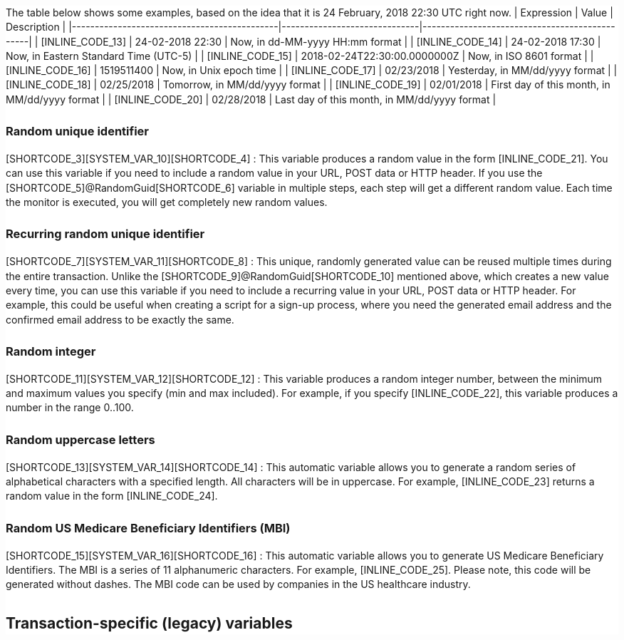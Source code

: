 The table below shows some examples, based on the idea that it is 24 February, 2018 22:30 UTC right now.
| Expression                                  | Value                        | Description                                   |
|---------------------------------------------|------------------------------|-----------------------------------------------|
| [INLINE_CODE_13]           | 24-02-2018 22:30             | Now, in dd-MM-yyyy HH:mm format               |
| [INLINE_CODE_14]    | 24-02-2018 17:30             | Now, in Eastern Standard Time (UTC-5)         |
| [INLINE_CODE_15]                        | 2018-02-24T22:30:00.0000000Z | Now, in ISO 8601 format                       |
| [INLINE_CODE_16]                       | 1519511400                   | Now, in Unix epoch time                       |
| [INLINE_CODE_17]          | 02/23/2018                   | Yesterday, in MM/dd/yyyy format               |
| [INLINE_CODE_18]           | 02/25/2018                   | Tomorrow, in MM/dd/yyyy format                |
| [INLINE_CODE_19] | 02/01/2018                   | First day of this month, in MM/dd/yyyy format |
| [INLINE_CODE_20]  | 02/28/2018                   | Last day of this month, in MM/dd/yyyy format  |

### Random unique identifier

[SHORTCODE_3][SYSTEM_VAR_10][SHORTCODE_4] : This variable produces a random value in the form [INLINE_CODE_21]. You can use this variable if you need to include a random value in your URL, POST data or HTTP header. If you use the [SHORTCODE_5]@RandomGuid[SHORTCODE_6] variable in multiple steps, each step will get a different random value. Each time the monitor is executed, you will get completely new random values.
### Recurring random unique identifier
[SHORTCODE_7][SYSTEM_VAR_11][SHORTCODE_8] : This unique, randomly generated value can be reused multiple times during the entire transaction. Unlike the [SHORTCODE_9]@RandomGuid[SHORTCODE_10] mentioned above, which creates a new value every time, you can use this variable if you need to include a recurring value in your URL, POST data or HTTP header.
For example, this could be useful when creating a script for a sign-up process, where you need the generated email address and the confirmed email address to be exactly the same.
### Random integer

[SHORTCODE_11][SYSTEM_VAR_12][SHORTCODE_12] : This variable produces a random integer number, between the minimum and maximum values you specify (min and max included). For example, if you specify [INLINE_CODE_22], this variable produces a number in the range 0..100.
### Random uppercase letters

[SHORTCODE_13][SYSTEM_VAR_14][SHORTCODE_14] : This automatic variable allows you to generate a random series of alphabetical characters with a specified length. All characters will be in uppercase. For example, [INLINE_CODE_23] returns a random value in the form [INLINE_CODE_24].
### Random US Medicare Beneficiary Identifiers (MBI)
[SHORTCODE_15][SYSTEM_VAR_16][SHORTCODE_16] : This automatic variable allows you to generate US Medicare Beneficiary Identifiers. The MBI is a series of 11 alphanumeric characters. For example, [INLINE_CODE_25]. Please note, this code will be generated without dashes. The MBI code can be used by companies in the US healthcare industry.

## Transaction-specific (legacy) variables
